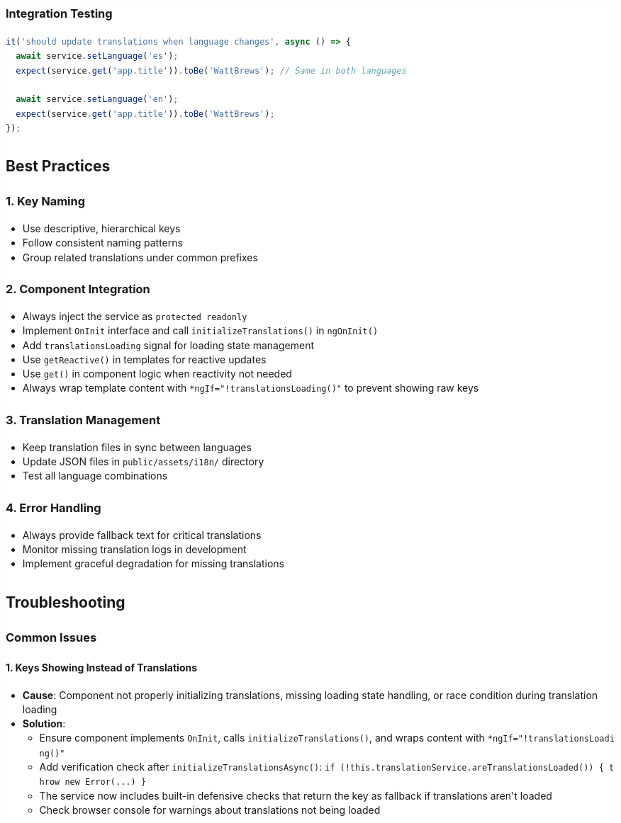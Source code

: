 ### Integration Testing
```typescript
it('should update translations when language changes', async () => {
  await service.setLanguage('es');
  expect(service.get('app.title')).toBe('WattBrews'); // Same in both languages
  
  await service.setLanguage('en');
  expect(service.get('app.title')).toBe('WattBrews');
});
```

## Best Practices

### 1. Key Naming
- Use descriptive, hierarchical keys
- Follow consistent naming patterns
- Group related translations under common prefixes

### 2. Component Integration
- Always inject the service as `protected readonly`
- Implement `OnInit` interface and call `initializeTranslations()` in `ngOnInit()`
- Add `translationsLoading` signal for loading state management
- Use `getReactive()` in templates for reactive updates
- Use `get()` in component logic when reactivity not needed
- Always wrap template content with `*ngIf="!translationsLoading()"` to prevent showing raw keys

### 3. Translation Management
- Keep translation files in sync between languages
- Update JSON files in `public/assets/i18n/` directory
- Test all language combinations

### 4. Error Handling
- Always provide fallback text for critical translations
- Monitor missing translation logs in development
- Implement graceful degradation for missing translations

## Troubleshooting

### Common Issues

#### 1. Keys Showing Instead of Translations
- **Cause**: Component not properly initializing translations, missing loading state handling, or race condition during translation loading
- **Solution**: 
  - Ensure component implements `OnInit`, calls `initializeTranslations()`, and wraps content with `*ngIf="!translationsLoading()"`
  - Add verification check after `initializeTranslationsAsync()`: `if (!this.translationService.areTranslationsLoaded()) { throw new Error(...) }`
  - The service now includes built-in defensive checks that return the key as fallback if translations aren't loaded
  - Check browser console for warnings about translations not being loaded
